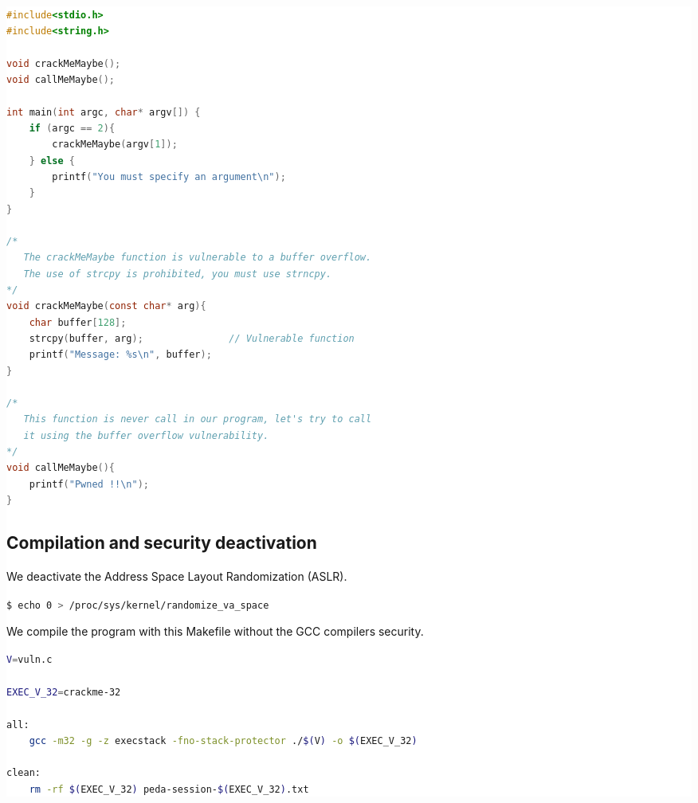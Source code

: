 ```c
#include<stdio.h>
#include<string.h>

void crackMeMaybe();
void callMeMaybe();

int main(int argc, char* argv[]) {
    if (argc == 2){
        crackMeMaybe(argv[1]);
    } else {
        printf("You must specify an argument\n");
	}
}

/*
   The crackMeMaybe function is vulnerable to a buffer overflow.
   The use of strcpy is prohibited, you must use strncpy.
*/
void crackMeMaybe(const char* arg){
    char buffer[128];
    strcpy(buffer, arg);               // Vulnerable function
    printf("Message: %s\n", buffer);
}

/*
   This function is never call in our program, let's try to call
   it using the buffer overflow vulnerability.
*/
void callMeMaybe(){
	printf("Pwned !!\n");
}
```

## Compilation and security deactivation

We deactivate the Address Space Layout Randomization (ASLR).

```sh
$ echo 0 > /proc/sys/kernel/randomize_va_space
```

We compile the program with this Makefile without the GCC compilers security.

```sh
V=vuln.c

EXEC_V_32=crackme-32

all:
    gcc -m32 -g -z execstack -fno-stack-protector ./$(V) -o $(EXEC_V_32)

clean:
	rm -rf $(EXEC_V_32) peda-session-$(EXEC_V_32).txt
```
